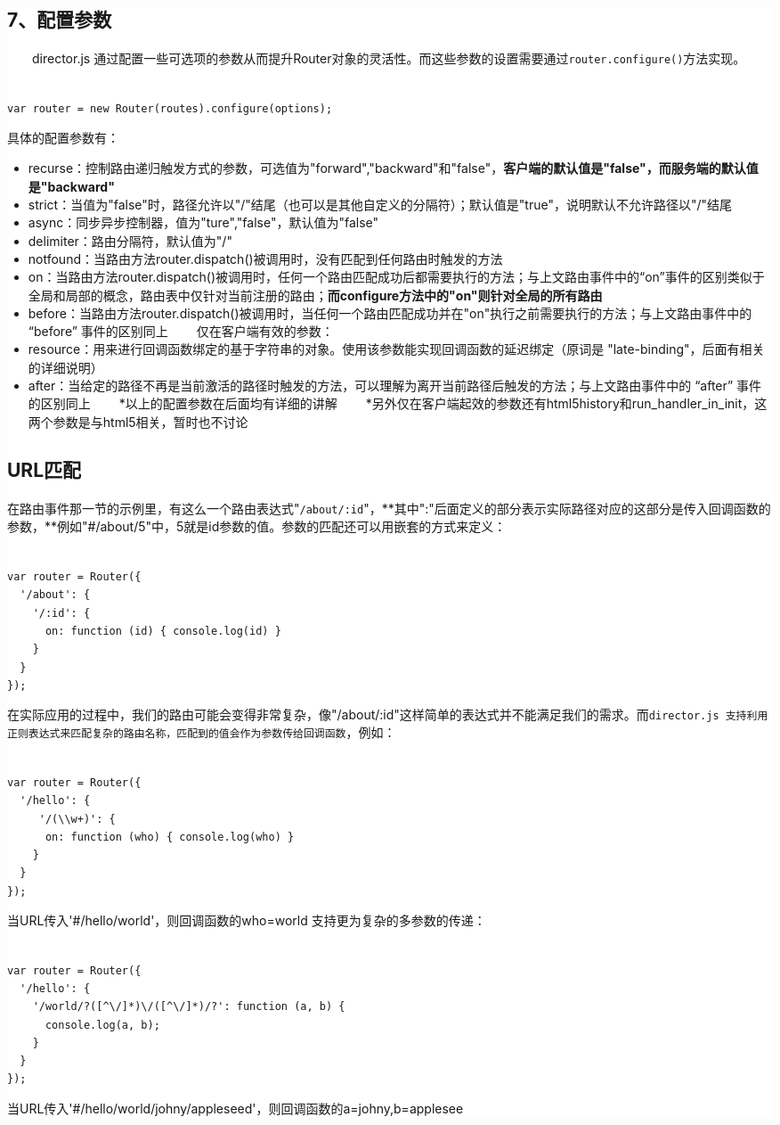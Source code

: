 ##  7、配置参数 
　　director.js 通过配置一些可选项的参数从而提升Router对象的灵活性。而这些参数的设置需要通过` router.configure() `方法实现。
```

var router = new Router(routes).configure(options);

```
具体的配置参数有：
  * recurse：控制路由递归触发方式的参数，可选值为"forward","backward"和"false"，**客户端的默认值是"false"，而服务端的默认值是"backward"**
  * strict：当值为"false"时，路径允许以"/"结尾（也可以是其他自定义的分隔符）；默认值是"true"，说明默认不允许路径以"/"结尾
  * async：同步异步控制器，值为"ture","false"，默认值为"false"
  * delimiter：路由分隔符，默认值为"/"
  * notfound：当路由方法router.dispatch()被调用时，没有匹配到任何路由时触发的方法
  * on：当路由方法router.dispatch()被调用时，任何一个路由匹配成功后都需要执行的方法；与上文路由事件中的“on”事件的区别类似于全局和局部的概念，路由表中仅针对当前注册的路由；**而configure方法中的"on"则针对全局的所有路由**
  * before：当路由方法router.dispatch()被调用时，当任何一个路由匹配成功并在"on"执行之前需要执行的方法；与上文路由事件中的 “before” 事件的区别同上
　　仅在客户端有效的参数：
  * resource：用来进行回调函数绑定的基于字符串的对象。使用该参数能实现回调函数的延迟绑定（原词是 "late-binding"，后面有相关的详细说明）
  * after：当给定的路径不再是当前激活的路径时触发的方法，可以理解为离开当前路径后触发的方法；与上文路由事件中的 “after” 事件的区别同上
　　*以上的配置参数在后面均有详细的讲解
　　*另外仅在客户端起效的参数还有html5history和run_handler_in_init，这两个参数是与html5相关，暂时也不讨论
 
##  URL匹配 
在路由事件那一节的示例里，有这么一个路由表达式"` /about/:id `"，**其中":"后面定义的部分表示实际路径对应的这部分是传入回调函数的参数，**例如"#/about/5"中，5就是id参数的值。参数的匹配还可以用嵌套的方式来定义： 
```

var router = Router({
  '/about': {
    '/:id': {
      on: function (id) { console.log(id) }
    }
  }
});

```
在实际应用的过程中，我们的路由可能会变得非常复杂，像"/about/:id"这样简单的表达式并不能满足我们的需求。而` director.js 支持利用正则表达式来匹配复杂的路由名称，匹配到的值会作为参数传给回调函数 `，例如：
```

var router = Router({
  '/hello': {
     '/(\\w+)': {
      on: function (who) { console.log(who) }
    }
  }
});

```
当URL传入'#/hello/world'，则回调函数的who=world
支持更为复杂的多参数的传递：
```

var router = Router({
  '/hello': {
    '/world/?([^\/]*)\/([^\/]*)/?': function (a, b) {
      console.log(a, b);
    }
  }
});

```
当URL传入'#/hello/world/johny/appleseed'，则回调函数的a=johny,b=applesee
